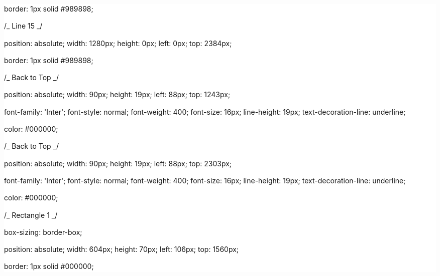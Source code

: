 border: 1px solid #989898;

/_ Line 15 _/

position: absolute;
width: 1280px;
height: 0px;
left: 0px;
top: 2384px;

border: 1px solid #989898;

/_ Back to Top _/

position: absolute;
width: 90px;
height: 19px;
left: 88px;
top: 1243px;

font-family: 'Inter';
font-style: normal;
font-weight: 400;
font-size: 16px;
line-height: 19px;
text-decoration-line: underline;

color: #000000;

/_ Back to Top _/

position: absolute;
width: 90px;
height: 19px;
left: 88px;
top: 2303px;

font-family: 'Inter';
font-style: normal;
font-weight: 400;
font-size: 16px;
line-height: 19px;
text-decoration-line: underline;

color: #000000;

/_ Rectangle 1 _/

box-sizing: border-box;

position: absolute;
width: 604px;
height: 70px;
left: 106px;
top: 1560px;

border: 1px solid #000000;
